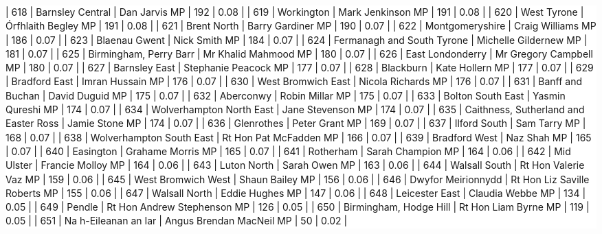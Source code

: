 | 618 | Barnsley Central | Dan Jarvis MP | 192 | 0.08 |
| 619 | Workington | Mark Jenkinson MP | 191 | 0.08 |
| 620 | West Tyrone | Órfhlaith Begley MP | 191 | 0.08 |
| 621 | Brent North | Barry Gardiner MP | 190 | 0.07 |
| 622 | Montgomeryshire | Craig Williams MP | 186 | 0.07 |
| 623 | Blaenau Gwent | Nick Smith MP | 184 | 0.07 |
| 624 | Fermanagh and South Tyrone | Michelle Gildernew MP | 181 | 0.07 |
| 625 | Birmingham, Perry Barr | Mr Khalid Mahmood MP | 180 | 0.07 |
| 626 | East Londonderry | Mr Gregory Campbell MP | 180 | 0.07 |
| 627 | Barnsley East | Stephanie Peacock MP | 177 | 0.07 |
| 628 | Blackburn | Kate Hollern MP | 177 | 0.07 |
| 629 | Bradford East | Imran Hussain MP | 176 | 0.07 |
| 630 | West Bromwich East | Nicola Richards MP | 176 | 0.07 |
| 631 | Banff and Buchan | David Duguid MP | 175 | 0.07 |
| 632 | Aberconwy | Robin Millar MP | 175 | 0.07 |
| 633 | Bolton South East | Yasmin Qureshi MP | 174 | 0.07 |
| 634 | Wolverhampton North East | Jane Stevenson MP | 174 | 0.07 |
| 635 | Caithness, Sutherland and Easter Ross | Jamie Stone MP | 174 | 0.07 |
| 636 | Glenrothes | Peter Grant MP | 169 | 0.07 |
| 637 | Ilford South | Sam Tarry MP | 168 | 0.07 |
| 638 | Wolverhampton South East | Rt Hon Pat McFadden MP | 166 | 0.07 |
| 639 | Bradford West | Naz Shah MP | 165 | 0.07 |
| 640 | Easington | Grahame Morris MP | 165 | 0.07 |
| 641 | Rotherham | Sarah Champion MP | 164 | 0.06 |
| 642 | Mid Ulster | Francie Molloy MP | 164 | 0.06 |
| 643 | Luton North | Sarah Owen MP | 163 | 0.06 |
| 644 | Walsall South | Rt Hon Valerie Vaz MP | 159 | 0.06 |
| 645 | West Bromwich West | Shaun Bailey MP | 156 | 0.06 |
| 646 | Dwyfor Meirionnydd | Rt Hon Liz Saville Roberts MP | 155 | 0.06 |
| 647 | Walsall North | Eddie Hughes MP | 147 | 0.06 |
| 648 | Leicester East | Claudia Webbe MP | 134 | 0.05 |
| 649 | Pendle | Rt Hon Andrew Stephenson MP | 126 | 0.05 |
| 650 | Birmingham, Hodge Hill | Rt Hon Liam Byrne MP | 119 | 0.05 |
| 651 | Na h-Eileanan an Iar | Angus Brendan MacNeil MP | 50 | 0.02 |
